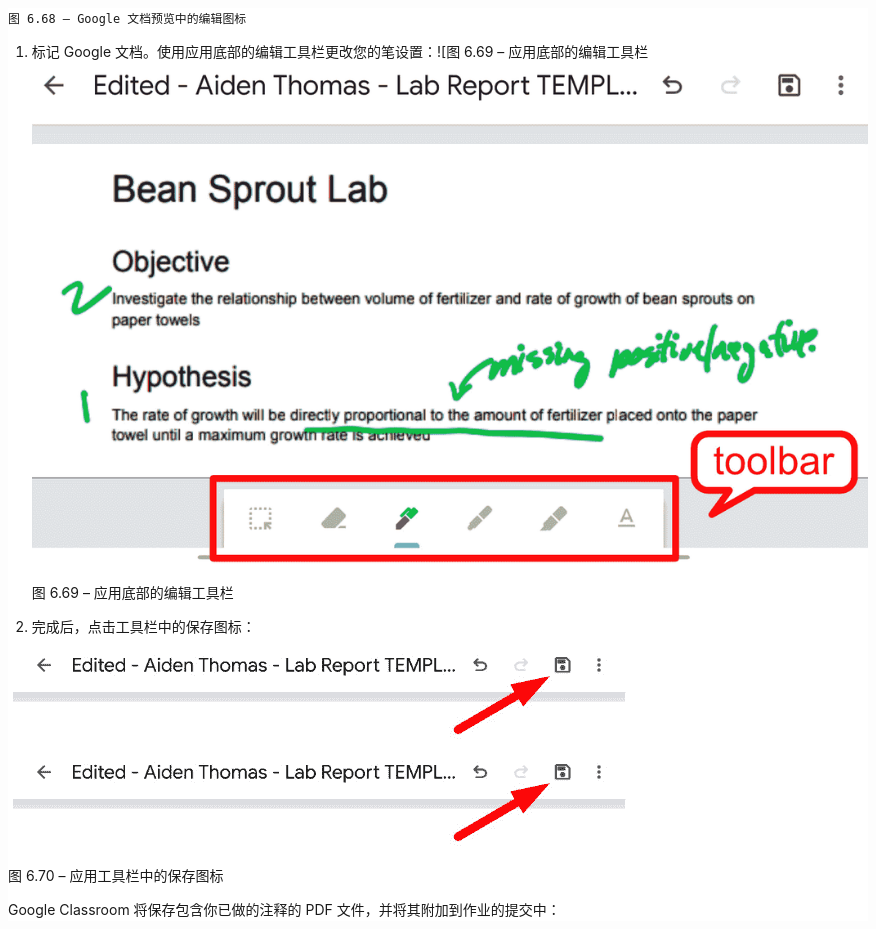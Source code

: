     图 6.68 – Google 文档预览中的编辑图标

1.  标记 Google 文档。使用应用底部的编辑工具栏更改您的笔设置：![图 6.69 – 应用底部的编辑工具栏    ![图 6.69 – 图 6.69_B16846.jpg](img/Figure_6.69_B16846.jpg)

    图 6.69 – 应用底部的编辑工具栏

1.  完成后，点击工具栏中的保存图标：

![图 6.70 – 图 6.70_B16846.jpg](img/Figure_6.70_B16846.jpg)

![图 6.70 – 图 6.70_B16846.jpg](img/Figure_6.70_B16846.jpg)

图 6.70 – 应用工具栏中的保存图标

Google Classroom 将保存包含你已做的注释的 PDF 文件，并将其附加到作业的提交中：
